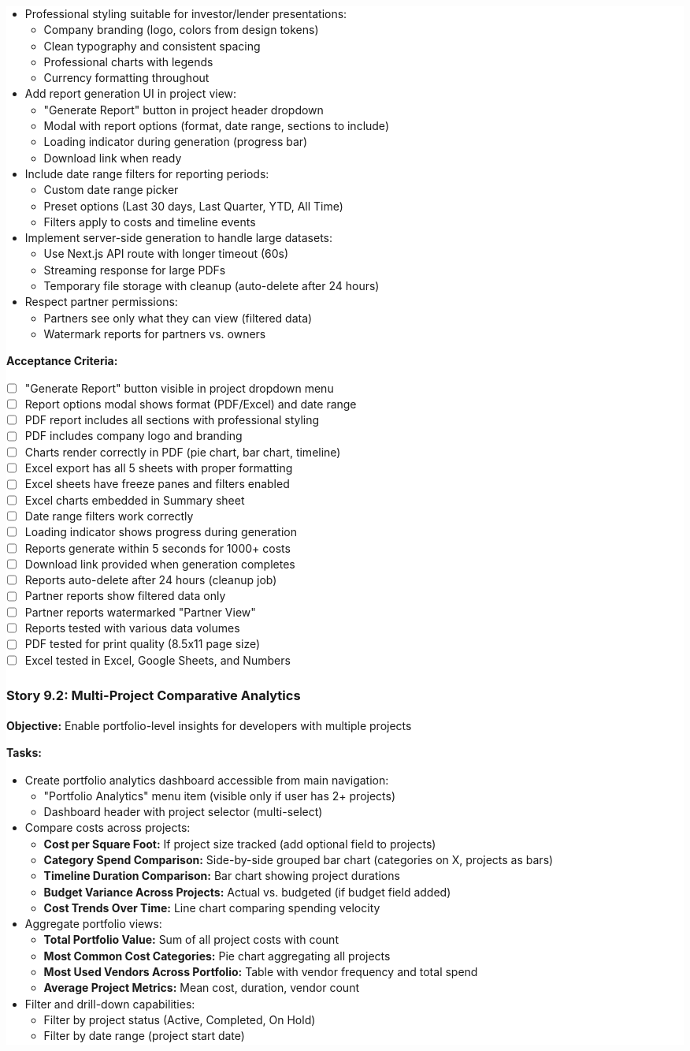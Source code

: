 - Professional styling suitable for investor/lender presentations:
  - Company branding (logo, colors from design tokens)
  - Clean typography and consistent spacing
  - Professional charts with legends
  - Currency formatting throughout
- Add report generation UI in project view:
  - "Generate Report" button in project header dropdown
  - Modal with report options (format, date range, sections to include)
  - Loading indicator during generation (progress bar)
  - Download link when ready
- Include date range filters for reporting periods:
  - Custom date range picker
  - Preset options (Last 30 days, Last Quarter, YTD, All Time)
  - Filters apply to costs and timeline events
- Implement server-side generation to handle large datasets:
  - Use Next.js API route with longer timeout (60s)
  - Streaming response for large PDFs
  - Temporary file storage with cleanup (auto-delete after 24 hours)
- Respect partner permissions:
  - Partners see only what they can view (filtered data)
  - Watermark reports for partners vs. owners

**Acceptance Criteria:**

- [ ] "Generate Report" button visible in project dropdown menu
- [ ] Report options modal shows format (PDF/Excel) and date range
- [ ] PDF report includes all sections with professional styling
- [ ] PDF includes company logo and branding
- [ ] Charts render correctly in PDF (pie chart, bar chart, timeline)
- [ ] Excel export has all 5 sheets with proper formatting
- [ ] Excel sheets have freeze panes and filters enabled
- [ ] Excel charts embedded in Summary sheet
- [ ] Date range filters work correctly
- [ ] Loading indicator shows progress during generation
- [ ] Reports generate within 5 seconds for 1000+ costs
- [ ] Download link provided when generation completes
- [ ] Reports auto-delete after 24 hours (cleanup job)
- [ ] Partner reports show filtered data only
- [ ] Partner reports watermarked "Partner View"
- [ ] Reports tested with various data volumes
- [ ] PDF tested for print quality (8.5x11 page size)
- [ ] Excel tested in Excel, Google Sheets, and Numbers

### Story 9.2: Multi-Project Comparative Analytics

**Objective:** Enable portfolio-level insights for developers with multiple projects

**Tasks:**

- Create portfolio analytics dashboard accessible from main navigation:
  - "Portfolio Analytics" menu item (visible only if user has 2+ projects)
  - Dashboard header with project selector (multi-select)
- Compare costs across projects:
  - **Cost per Square Foot:** If project size tracked (add optional field to projects)
  - **Category Spend Comparison:** Side-by-side grouped bar chart (categories on X, projects as bars)
  - **Timeline Duration Comparison:** Bar chart showing project durations
  - **Budget Variance Across Projects:** Actual vs. budgeted (if budget field added)
  - **Cost Trends Over Time:** Line chart comparing spending velocity
- Aggregate portfolio views:
  - **Total Portfolio Value:** Sum of all project costs with count
  - **Most Common Cost Categories:** Pie chart aggregating all projects
  - **Most Used Vendors Across Portfolio:** Table with vendor frequency and total spend
  - **Average Project Metrics:** Mean cost, duration, vendor count
- Filter and drill-down capabilities:
  - Filter by project status (Active, Completed, On Hold)
  - Filter by date range (project start date)